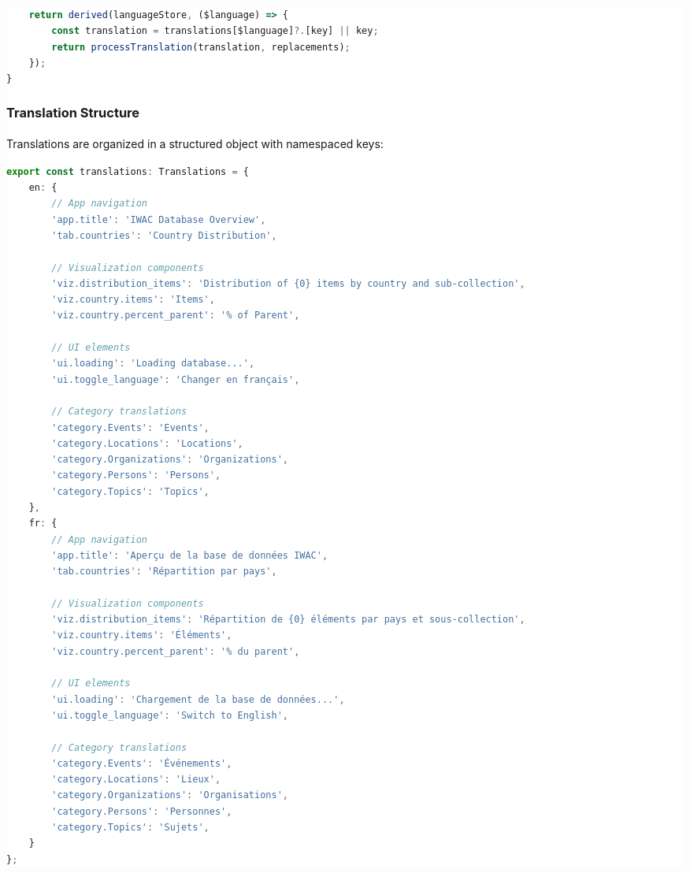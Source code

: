 ```typescript
    return derived(languageStore, ($language) => {
        const translation = translations[$language]?.[key] || key;
        return processTranslation(translation, replacements);
    });
}
```

### Translation Structure

Translations are organized in a structured object with namespaced keys:

```typescript
export const translations: Translations = {
    en: {
        // App navigation
        'app.title': 'IWAC Database Overview',
        'tab.countries': 'Country Distribution',
        
        // Visualization components
        'viz.distribution_items': 'Distribution of {0} items by country and sub-collection',
        'viz.country.items': 'Items',
        'viz.country.percent_parent': '% of Parent',
        
        // UI elements
        'ui.loading': 'Loading database...',
        'ui.toggle_language': 'Changer en français',
        
        // Category translations
        'category.Events': 'Events',
        'category.Locations': 'Locations',
        'category.Organizations': 'Organizations',
        'category.Persons': 'Persons',
        'category.Topics': 'Topics',
    },
    fr: {
        // App navigation
        'app.title': 'Aperçu de la base de données IWAC',
        'tab.countries': 'Répartition par pays',
        
        // Visualization components
        'viz.distribution_items': 'Répartition de {0} éléments par pays et sous-collection',
        'viz.country.items': 'Éléments',
        'viz.country.percent_parent': '% du parent',
        
        // UI elements
        'ui.loading': 'Chargement de la base de données...',
        'ui.toggle_language': 'Switch to English',
        
        // Category translations
        'category.Events': 'Événements',
        'category.Locations': 'Lieux',
        'category.Organizations': 'Organisations',
        'category.Persons': 'Personnes',
        'category.Topics': 'Sujets',
    }
};
```
